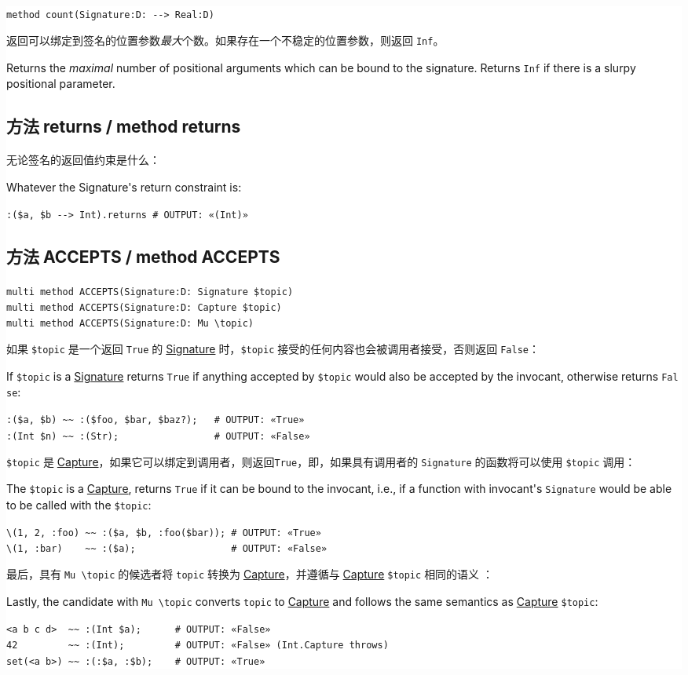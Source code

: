 ```Perl6
method count(Signature:D: --> Real:D)
```

返回可以绑定到签名的位置参数*最大*个数。如果存在一个不稳定的位置参数，则返回 `Inf`。

Returns the *maximal* number of positional arguments which can be bound to the signature. Returns `Inf` if there is a slurpy positional parameter.

<a id="%E6%96%B9%E6%B3%95-returns--method-returns"></a>
## 方法 returns / method returns

无论签名的返回值约束是什么：

Whatever the Signature's return constraint is:

```Perl6
:($a, $b --> Int).returns # OUTPUT: «(Int)» 
```

<a id="%E6%96%B9%E6%B3%95-accepts--method-accepts"></a>
## 方法 ACCEPTS / method ACCEPTS

```Perl6
multi method ACCEPTS(Signature:D: Signature $topic)
multi method ACCEPTS(Signature:D: Capture $topic)
multi method ACCEPTS(Signature:D: Mu \topic)
```

如果 `$topic` 是一个返回 `True` 的 [Signature](https://docs.perl6.org/type/Signature) 时，`$topic` 接受的任何内容也会被调用者接受，否则返回 `False`：

If `$topic` is a [Signature](https://docs.perl6.org/type/Signature) returns `True` if anything accepted by `$topic` would also be accepted by the invocant, otherwise returns `False`:

```Perl6
:($a, $b) ~~ :($foo, $bar, $baz?);   # OUTPUT: «True» 
:(Int $n) ~~ :(Str);                 # OUTPUT: «False» 
```

`$topic` 是 [Capture](https://docs.perl6.org/type/Capture)，如果它可以绑定到调用者，则返回`True`，即，如果具有调用者的 `Signature` 的函数将可以使用 `$topic` 调用：

The `$topic` is a [Capture](https://docs.perl6.org/type/Capture), returns `True` if it can be bound to the invocant, i.e., if a function with invocant's `Signature` would be able to be called with the `$topic`:

```Perl6
\(1, 2, :foo) ~~ :($a, $b, :foo($bar)); # OUTPUT: «True» 
\(1, :bar)    ~~ :($a);                 # OUTPUT: «False» 
```

最后，具有 `Mu \topic` 的候选者将 `topic` 转换为 [Capture](https://docs.perl6.org/type/Capture)，并遵循与 [Capture](https://docs.perl6.org/type/Capture) `$topic` 相同的语义 ：

Lastly, the candidate with `Mu \topic` converts `topic` to [Capture](https://docs.perl6.org/type/Capture) and follows the same semantics as [Capture](https://docs.perl6.org/type/Capture) `$topic`:

```Perl6
<a b c d>  ~~ :(Int $a);      # OUTPUT: «False» 
42         ~~ :(Int);         # OUTPUT: «False» (Int.Capture throws) 
set(<a b>) ~~ :(:$a, :$b);    # OUTPUT: «True» 
```
